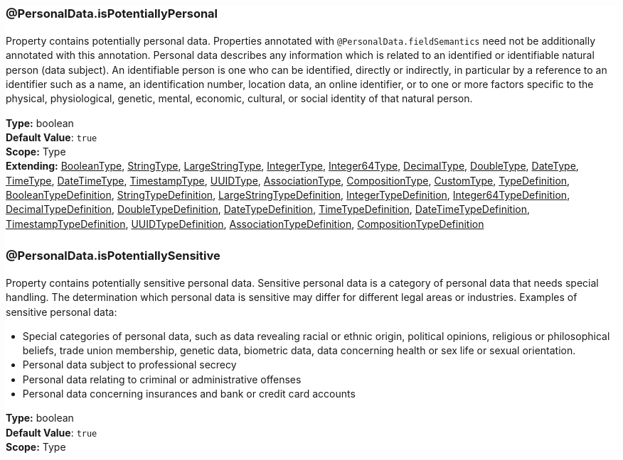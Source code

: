 ### @PersonalData.isPotentiallyPersonal

Property contains potentially personal data. Properties annotated with `@PersonalData.fieldSemantics` need not be additionally annotated with this annotation. Personal data describes any information which is related to an identified or identifiable natural person (data subject). An identifiable person is one who can be identified, directly or indirectly, in particular by a reference to an identifier such as a name, an identification number, location data, an online identifier, or to one or more factors specific to the physical, physiological, genetic, mental, economic, cultural, or social identity of that natural person.

**Type:** boolean<br/>
**Default Value**: `true`<br/>
**Scope:** Type<br/>
**Extending:** [BooleanType](../spec-v1/csn-interop-effective#boolean-type), [StringType](../spec-v1/csn-interop-effective#string-type), [LargeStringType](../spec-v1/csn-interop-effective#largestring-type), [IntegerType](../spec-v1/csn-interop-effective#integer-type), [Integer64Type](../spec-v1/csn-interop-effective#integer64-type), [DecimalType](../spec-v1/csn-interop-effective#decimal-type), [DoubleType](../spec-v1/csn-interop-effective#double-type), [DateType](../spec-v1/csn-interop-effective#date-type), [TimeType](../spec-v1/csn-interop-effective#time-type), [DateTimeType](../spec-v1/csn-interop-effective#datetime-type), [TimestampType](../spec-v1/csn-interop-effective#timestamp-type), [UUIDType](../spec-v1/csn-interop-effective#uuid-type), [AssociationType](../spec-v1/csn-interop-effective#association-type), [CompositionType](../spec-v1/csn-interop-effective#composition-type), [CustomType](../spec-v1/csn-interop-effective#custom-type), [TypeDefinition](../spec-v1/csn-interop-effective#type-definition), [BooleanTypeDefinition](../spec-v1/csn-interop-effective#boolean-type-definition), [StringTypeDefinition](../spec-v1/csn-interop-effective#string-type-definition), [LargeStringTypeDefinition](../spec-v1/csn-interop-effective#largestring-type-definition), [IntegerTypeDefinition](../spec-v1/csn-interop-effective#integer-type-definition), [Integer64TypeDefinition](../spec-v1/csn-interop-effective#integer64-type-definition), [DecimalTypeDefinition](../spec-v1/csn-interop-effective#decimal-type-definition), [DoubleTypeDefinition](../spec-v1/csn-interop-effective#double-type-definition), [DateTypeDefinition](../spec-v1/csn-interop-effective#date-type-definition), [TimeTypeDefinition](../spec-v1/csn-interop-effective#time-type-definition), [DateTimeTypeDefinition](../spec-v1/csn-interop-effective#datetime-type-definition), [TimestampTypeDefinition](../spec-v1/csn-interop-effective#timestamp-type-definition), [UUIDTypeDefinition](../spec-v1/csn-interop-effective#uuid-type-definition), [AssociationTypeDefinition](../spec-v1/csn-interop-effective#association-type-definition), [CompositionTypeDefinition](../spec-v1/csn-interop-effective#composition-type-definition)

### @PersonalData.isPotentiallySensitive

Property contains potentially sensitive personal data. Sensitive personal data is a category of personal data that needs special handling. The determination which personal data is sensitive may differ for different legal areas or industries.
Examples of sensitive personal data:
-	Special categories of personal data, such as data revealing racial or ethnic origin, political opinions, religious or philosophical beliefs, trade union membership, genetic data, biometric data, data concerning health or sex life or sexual orientation.
-	Personal data subject to professional secrecy
-	Personal data relating to criminal or administrative offenses
-	Personal data concerning insurances and bank or credit card accounts

**Type:** boolean<br/>
**Default Value**: `true`<br/>
**Scope:** Type<br/>